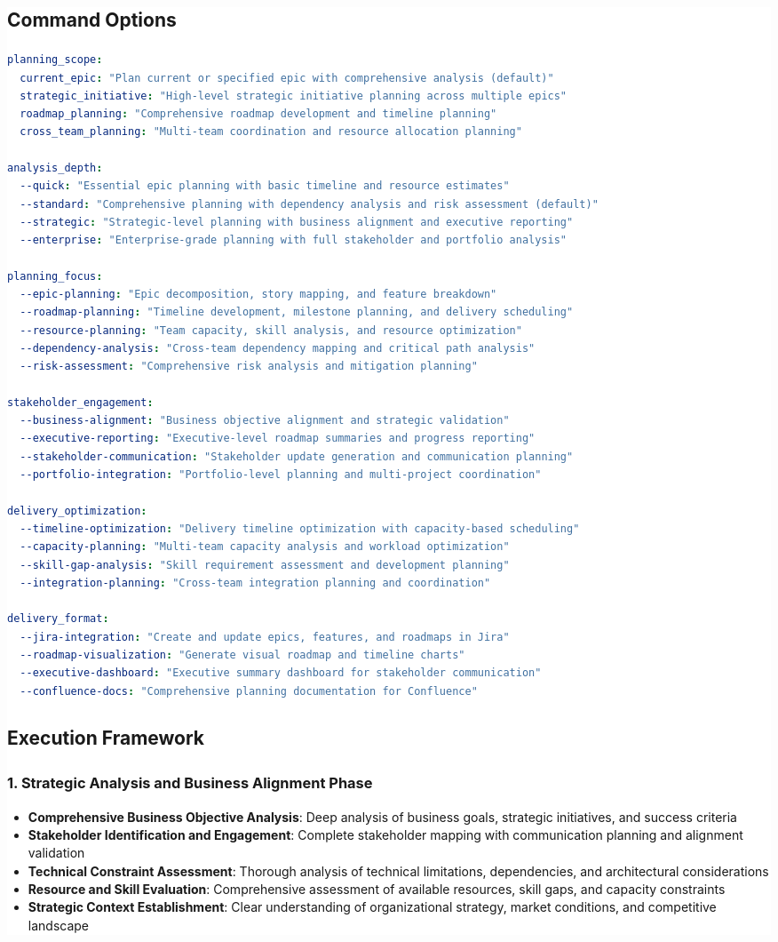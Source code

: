 ## Command Options

```yaml
planning_scope:
  current_epic: "Plan current or specified epic with comprehensive analysis (default)"
  strategic_initiative: "High-level strategic initiative planning across multiple epics"
  roadmap_planning: "Comprehensive roadmap development and timeline planning"
  cross_team_planning: "Multi-team coordination and resource allocation planning"

analysis_depth:
  --quick: "Essential epic planning with basic timeline and resource estimates"
  --standard: "Comprehensive planning with dependency analysis and risk assessment (default)"
  --strategic: "Strategic-level planning with business alignment and executive reporting"
  --enterprise: "Enterprise-grade planning with full stakeholder and portfolio analysis"

planning_focus:
  --epic-planning: "Epic decomposition, story mapping, and feature breakdown"
  --roadmap-planning: "Timeline development, milestone planning, and delivery scheduling"
  --resource-planning: "Team capacity, skill analysis, and resource optimization"
  --dependency-analysis: "Cross-team dependency mapping and critical path analysis"
  --risk-assessment: "Comprehensive risk analysis and mitigation planning"

stakeholder_engagement:
  --business-alignment: "Business objective alignment and strategic validation"
  --executive-reporting: "Executive-level roadmap summaries and progress reporting"
  --stakeholder-communication: "Stakeholder update generation and communication planning"
  --portfolio-integration: "Portfolio-level planning and multi-project coordination"

delivery_optimization:
  --timeline-optimization: "Delivery timeline optimization with capacity-based scheduling"
  --capacity-planning: "Multi-team capacity analysis and workload optimization"
  --skill-gap-analysis: "Skill requirement assessment and development planning"
  --integration-planning: "Cross-team integration planning and coordination"

delivery_format:
  --jira-integration: "Create and update epics, features, and roadmaps in Jira"
  --roadmap-visualization: "Generate visual roadmap and timeline charts"
  --executive-dashboard: "Executive summary dashboard for stakeholder communication"
  --confluence-docs: "Comprehensive planning documentation for Confluence"
```

## Execution Framework

### 1. **Strategic Analysis and Business Alignment Phase**
- **Comprehensive Business Objective Analysis**: Deep analysis of business goals, strategic initiatives, and success criteria
- **Stakeholder Identification and Engagement**: Complete stakeholder mapping with communication planning and alignment validation
- **Technical Constraint Assessment**: Thorough analysis of technical limitations, dependencies, and architectural considerations
- **Resource and Skill Evaluation**: Comprehensive assessment of available resources, skill gaps, and capacity constraints
- **Strategic Context Establishment**: Clear understanding of organizational strategy, market conditions, and competitive landscape
